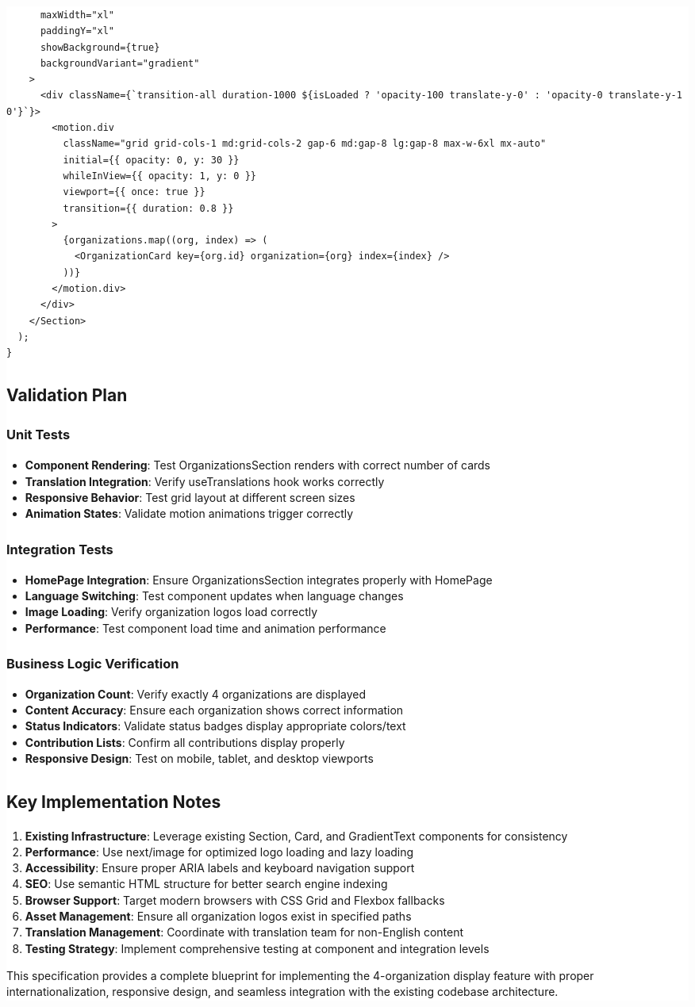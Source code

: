```tsx
      maxWidth="xl"
      paddingY="xl"
      showBackground={true}
      backgroundVariant="gradient"
    >
      <div className={`transition-all duration-1000 ${isLoaded ? 'opacity-100 translate-y-0' : 'opacity-0 translate-y-10'}`}>
        <motion.div
          className="grid grid-cols-1 md:grid-cols-2 gap-6 md:gap-8 lg:gap-8 max-w-6xl mx-auto"
          initial={{ opacity: 0, y: 30 }}
          whileInView={{ opacity: 1, y: 0 }}
          viewport={{ once: true }}
          transition={{ duration: 0.8 }}
        >
          {organizations.map((org, index) => (
            <OrganizationCard key={org.id} organization={org} index={index} />
          ))}
        </motion.div>
      </div>
    </Section>
  );
}
```

## Validation Plan

### Unit Tests
- **Component Rendering**: Test OrganizationsSection renders with correct number of cards
- **Translation Integration**: Verify useTranslations hook works correctly
- **Responsive Behavior**: Test grid layout at different screen sizes
- **Animation States**: Validate motion animations trigger correctly

### Integration Tests
- **HomePage Integration**: Ensure OrganizationsSection integrates properly with HomePage
- **Language Switching**: Test component updates when language changes
- **Image Loading**: Verify organization logos load correctly
- **Performance**: Test component load time and animation performance

### Business Logic Verification
- **Organization Count**: Verify exactly 4 organizations are displayed
- **Content Accuracy**: Ensure each organization shows correct information
- **Status Indicators**: Validate status badges display appropriate colors/text
- **Contribution Lists**: Confirm all contributions display properly
- **Responsive Design**: Test on mobile, tablet, and desktop viewports

## Key Implementation Notes

1. **Existing Infrastructure**: Leverage existing Section, Card, and GradientText components for consistency
2. **Performance**: Use next/image for optimized logo loading and lazy loading
3. **Accessibility**: Ensure proper ARIA labels and keyboard navigation support
4. **SEO**: Use semantic HTML structure for better search engine indexing
5. **Browser Support**: Target modern browsers with CSS Grid and Flexbox fallbacks
6. **Asset Management**: Ensure all organization logos exist in specified paths
7. **Translation Management**: Coordinate with translation team for non-English content
8. **Testing Strategy**: Implement comprehensive testing at component and integration levels

This specification provides a complete blueprint for implementing the 4-organization display feature with proper internationalization, responsive design, and seamless integration with the existing codebase architecture.